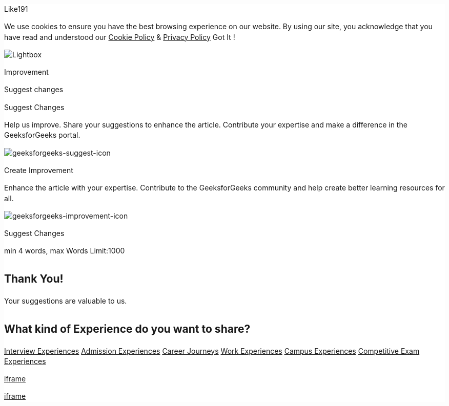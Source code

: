 
Like191

We use cookies to ensure you have the best browsing experience on our website. By using our site, you
acknowledge that you have read and understood our
[Cookie Policy](https://www.geeksforgeeks.org/cookie-policy/) &
[Privacy Policy](https://www.geeksforgeeks.org/privacy-policy/)
Got It !


![Lightbox](https://www.geeksforgeeks.org/naive-bayes-classifiers/)

Improvement

Suggest changes

Suggest Changes

Help us improve. Share your suggestions to enhance the article. Contribute your expertise and make a difference in the GeeksforGeeks portal.

![geeksforgeeks-suggest-icon](https://media.geeksforgeeks.org/auth-dashboard-uploads/suggestChangeIcon.png)

Create Improvement

Enhance the article with your expertise. Contribute to the GeeksforGeeks community and help create better learning resources for all.

![geeksforgeeks-improvement-icon](https://media.geeksforgeeks.org/auth-dashboard-uploads/createImprovementIcon.png)

Suggest Changes

min 4 words, max Words Limit:1000

## Thank You!

Your suggestions are valuable to us.

## What kind of Experience do you want to share?

[Interview Experiences](https://write.geeksforgeeks.org/posts-new?cid=e8fc46fe-75e7-4a4b-be3c-0c862d655ed0) [Admission Experiences](https://write.geeksforgeeks.org/posts-new?cid=82536bdb-84e6-4661-87c3-e77c3ac04ede) [Career Journeys](https://write.geeksforgeeks.org/posts-new?cid=5219b0b2-7671-40a0-9bda-503e28a61c31) [Work Experiences](https://write.geeksforgeeks.org/posts-new?cid=22ae3354-15b6-4dd4-a5b4-5c7a105b8a8f) [Campus Experiences](https://write.geeksforgeeks.org/posts-new?cid=c5e1ac90-9490-440a-a5fa-6180c87ab8ae) [Competitive Exam Experiences](https://write.geeksforgeeks.org/posts-new?cid=5ebb8fe9-b980-4891-af07-f2d62a9735f2)

[iframe](https://td.doubleclick.net/td/ga/rul?tid=G-DWCCJLKX3X&gacid=156766953.1745056369&gtm=45je54g3v884918195za200&dma=0&gcd=13l3l3l3l1l1&npa=0&pscdl=noapi&aip=1&fledge=1&frm=0&tag_exp=102803279~102813109~102887800~102926062~103027016~103051953~103055465~103077950~103106314~103106316&z=1082642744)

[iframe](https://securepubads.g.doubleclick.net/static/topics/topics_frame.html)